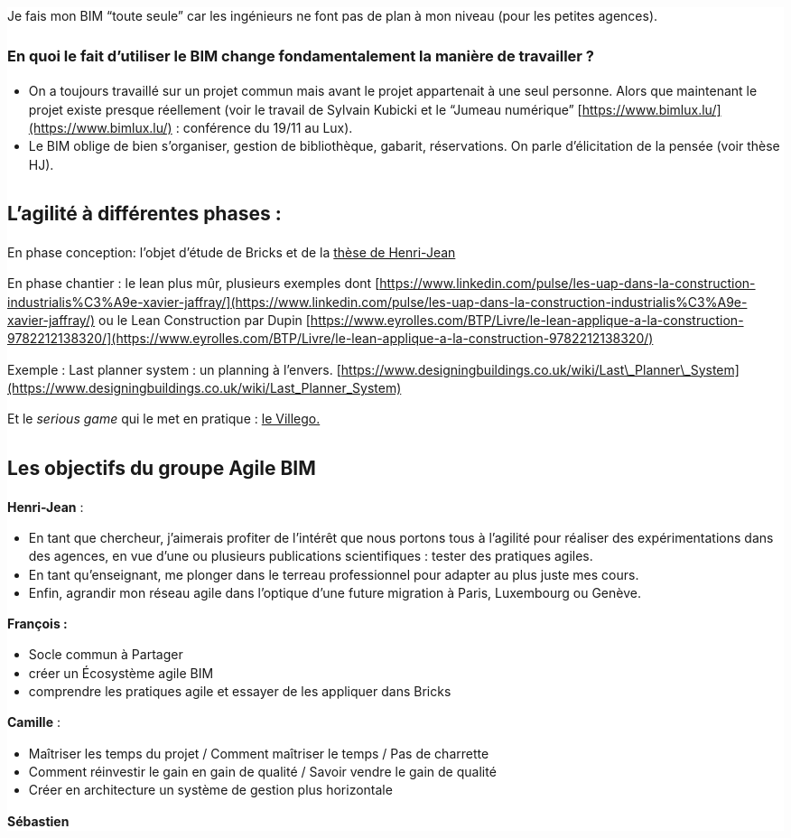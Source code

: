 Je fais mon BIM “toute seule” car les ingénieurs ne font pas de plan à mon niveau \(pour les petites agences\).

### En quoi le fait d’utiliser le BIM change fondamentalement la manière de travailler ?

* On a toujours travaillé sur un projet commun mais avant le projet appartenait à une seul personne. Alors que maintenant le projet existe presque réellement \(voir le travail de Sylvain Kubicki et le “Jumeau numérique” [https://www.bimlux.lu/](https://www.bimlux.lu/) : conférence du 19/11 au Lux\).
* Le BIM oblige de bien s’organiser, gestion de bibliothèque, gabarit, réservations. On parle d’élicitation de la pensée \(voir thèse HJ\).

## L’agilité à différentes phases :

En phase conception: l’objet d’étude de Bricks et de la [thèse de Henri-Jean](https://www.researchgate.net/publication/333782477_Vers_une_conception_architecturale_BIM-agile_proposition_d%27un_ensemble_de_pratiques_collaboratives_en_vue_d%27une_meilleure_appropriation_de_la_technologie_BIM)

En phase chantier : le lean plus mûr, plusieurs exemples dont [https://www.linkedin.com/pulse/les-uap-dans-la-construction-industrialis%C3%A9e-xavier-jaffray/](https://www.linkedin.com/pulse/les-uap-dans-la-construction-industrialis%C3%A9e-xavier-jaffray/) ou le Lean Construction par Dupin [https://www.eyrolles.com/BTP/Livre/le-lean-applique-a-la-construction-9782212138320/](https://www.eyrolles.com/BTP/Livre/le-lean-applique-a-la-construction-9782212138320/)

Exemple : Last planner system : un planning à l’envers. [https://www.designingbuildings.co.uk/wiki/Last\_Planner\_System](https://www.designingbuildings.co.uk/wiki/Last_Planner_System)

Et le _serious game_ qui le met en pratique : [le Villego.](https://www.villego.com/)

## Les objectifs du groupe Agile BIM

**Henri-Jean** :

* En tant que chercheur, j’aimerais profiter de l’intérêt que nous portons tous à l’agilité pour réaliser des expérimentations dans des agences, en vue d’une ou plusieurs publications scientifiques : tester des pratiques agiles.
* En tant qu’enseignant, me plonger dans le terreau professionnel pour adapter au plus juste mes cours.
* Enfin, agrandir mon réseau agile dans l’optique d’une future migration à Paris, Luxembourg ou Genève.

**François :**

* Socle commun à Partager
* créer un Écosystème agile BIM
* comprendre les pratiques agile et essayer de les appliquer dans Bricks

**Camille** :

* Maîtriser les temps du projet / Comment maîtriser le temps / Pas de charrette
* Comment réinvestir le gain en gain de qualité / Savoir vendre le gain de qualité
* Créer en architecture un système de gestion plus horizontale

**Sébastien**
